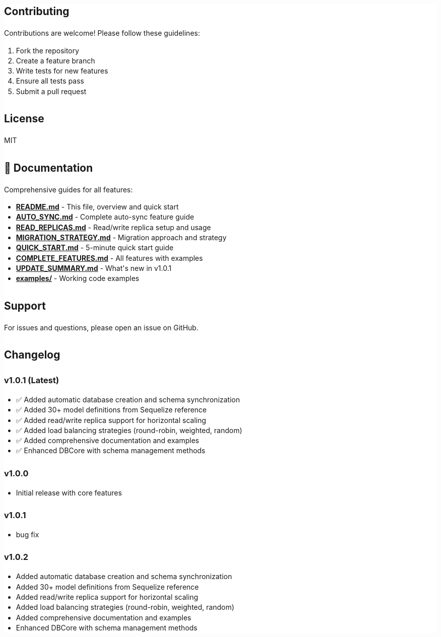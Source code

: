 ## Contributing

Contributions are welcome! Please follow these guidelines:

1. Fork the repository
2. Create a feature branch
3. Write tests for new features
4. Ensure all tests pass
5. Submit a pull request

## License

MIT

## 📖 Documentation

Comprehensive guides for all features:

- **[README.md](README.md)** - This file, overview and quick start
- **[AUTO_SYNC.md](AUTO_SYNC.md)** - Complete auto-sync feature guide
- **[READ_REPLICAS.md](READ_REPLICAS.md)** - Read/write replica setup and usage
- **[MIGRATION_STRATEGY.md](MIGRATION_STRATEGY.md)** - Migration approach and strategy
- **[QUICK_START.md](QUICK_START.md)** - 5-minute quick start guide
- **[COMPLETE_FEATURES.md](COMPLETE_FEATURES.md)** - All features with examples
- **[UPDATE_SUMMARY.md](UPDATE_SUMMARY.md)** - What's new in v1.0.1
- **[examples/](examples/)** - Working code examples

## Support

For issues and questions, please open an issue on GitHub.

## Changelog

### v1.0.1 (Latest)
- ✅ Added automatic database creation and schema synchronization
- ✅ Added 30+ model definitions from Sequelize reference
- ✅ Added read/write replica support for horizontal scaling
- ✅ Added load balancing strategies (round-robin, weighted, random)
- ✅ Added comprehensive documentation and examples
- ✅ Enhanced DBCore with schema management methods

### v1.0.0
- Initial release with core features

### v1.0.1
- bug fix

### v1.0.2
- Added automatic database creation and schema synchronization
- Added 30+ model definitions from Sequelize reference
- Added read/write replica support for horizontal scaling
- Added load balancing strategies (round-robin, weighted, random)
- Added comprehensive documentation and examples
- Enhanced DBCore with schema management methods


